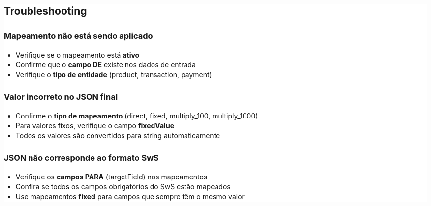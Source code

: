 ## Troubleshooting

### Mapeamento não está sendo aplicado
- Verifique se o mapeamento está **ativo**
- Confirme que o **campo DE** existe nos dados de entrada
- Verifique o **tipo de entidade** (product, transaction, payment)

### Valor incorreto no JSON final
- Confirme o **tipo de mapeamento** (direct, fixed, multiply_100, multiply_1000)
- Para valores fixos, verifique o campo **fixedValue**
- Todos os valores são convertidos para string automaticamente

### JSON não corresponde ao formato SwS
- Verifique os **campos PARA** (targetField) nos mapeamentos
- Confira se todos os campos obrigatórios do SwS estão mapeados
- Use mapeamentos **fixed** para campos que sempre têm o mesmo valor
